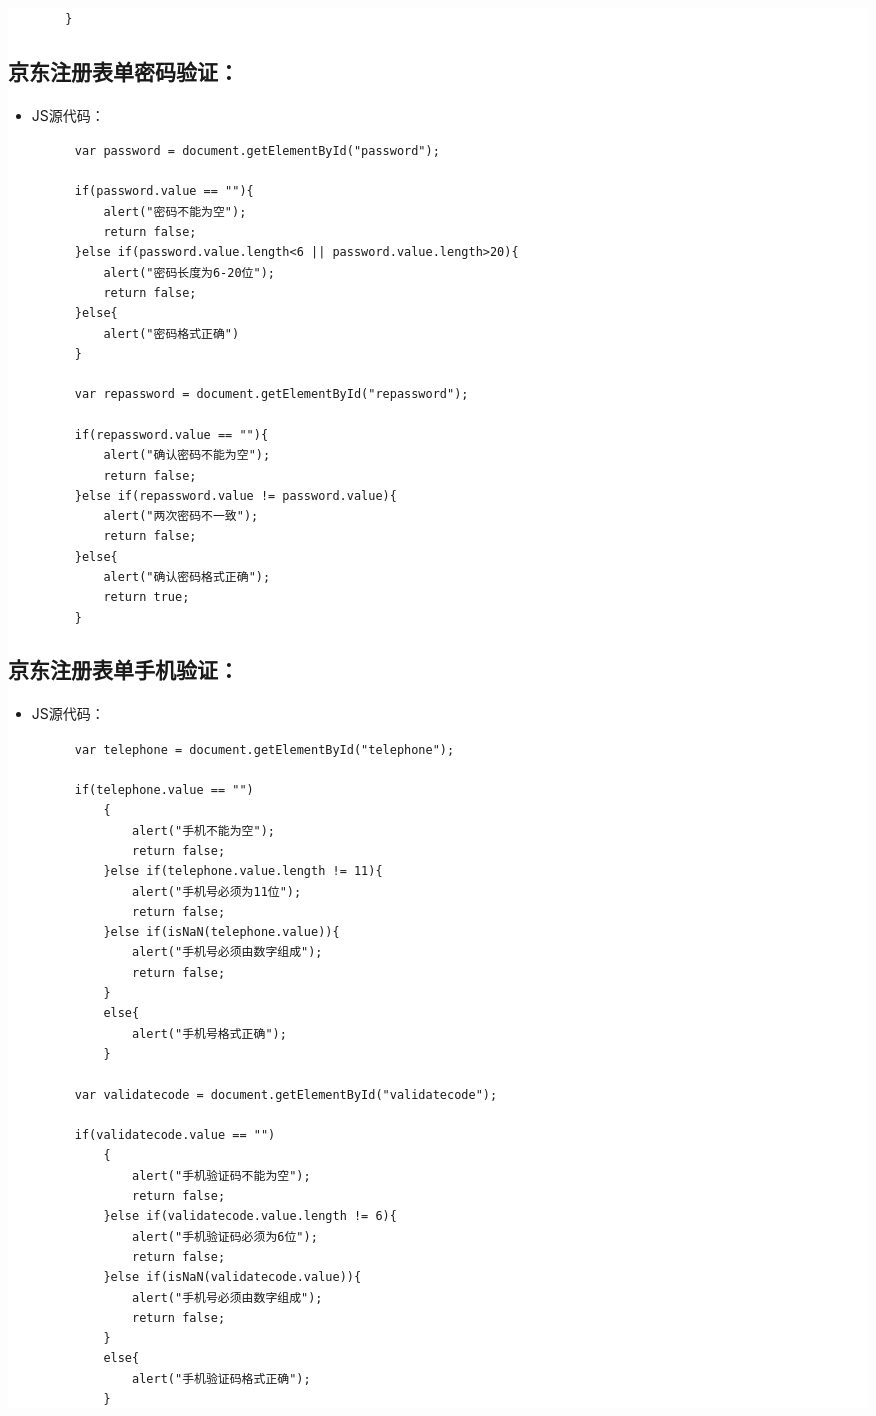 			}

## 京东注册表单密码验证：
- JS源代码：

			var password = document.getElementById("password");
			
			if(password.value == ""){
				alert("密码不能为空");
				return false;
			}else if(password.value.length<6 || password.value.length>20){
				alert("密码长度为6-20位");
				return false;
			}else{
				alert("密码格式正确")	
			}
			
			var repassword = document.getElementById("repassword");
			
			if(repassword.value == ""){
				alert("确认密码不能为空");
				return false;
			}else if(repassword.value != password.value){
				alert("两次密码不一致");
				return false;
			}else{
				alert("确认密码格式正确");
				return true;
			}

## 京东注册表单手机验证：
- JS源代码：

			var telephone = document.getElementById("telephone");
			
			if(telephone.value == "")
				{
					alert("手机不能为空");
					return false;
				}else if(telephone.value.length != 11){
					alert("手机号必须为11位");
					return false;
				}else if(isNaN(telephone.value)){
					alert("手机号必须由数字组成");
					return false;
				}
				else{
					alert("手机号格式正确");
				}
			
			var validatecode = document.getElementById("validatecode");
			
			if(validatecode.value == "")
				{
					alert("手机验证码不能为空");
					return false;
				}else if(validatecode.value.length != 6){
					alert("手机验证码必须为6位");
					return false;
				}else if(isNaN(validatecode.value)){
					alert("手机号必须由数字组成");
					return false;
				}
				else{
					alert("手机验证码格式正确");
				}